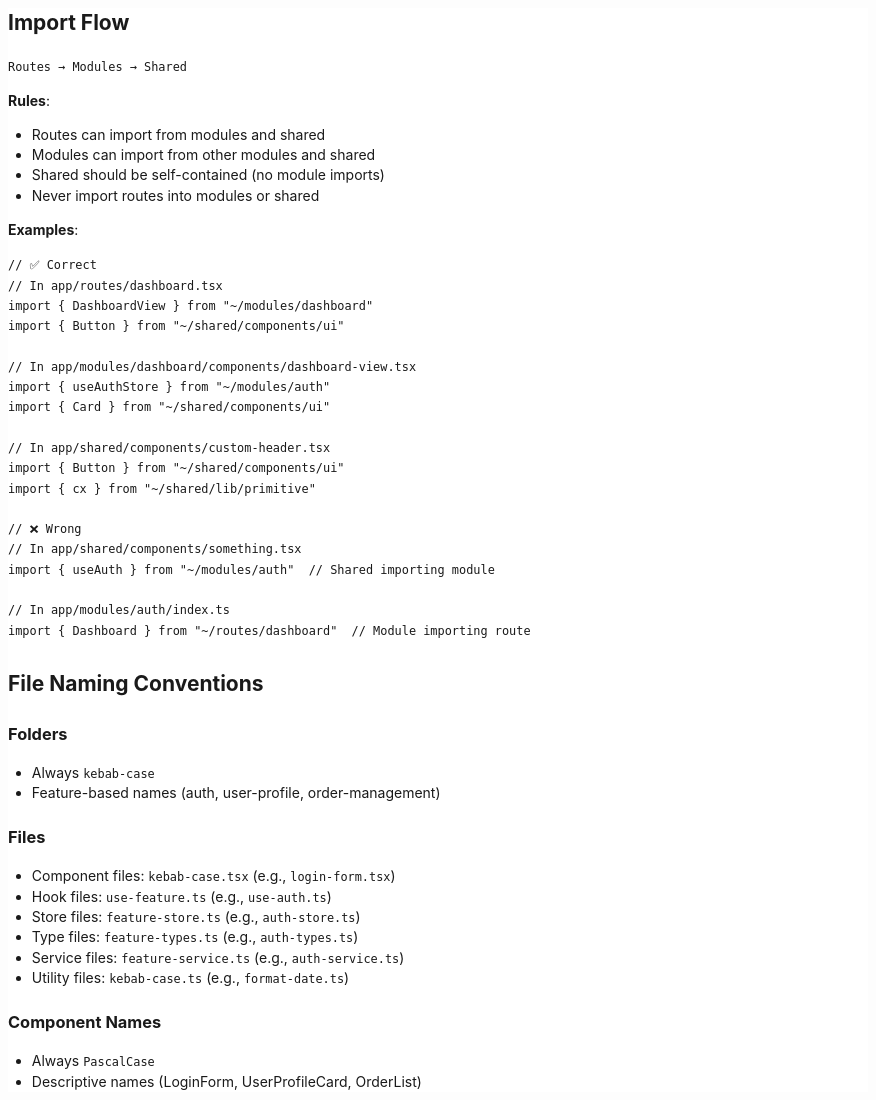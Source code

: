 ## Import Flow

```
Routes → Modules → Shared
```

**Rules**:
- Routes can import from modules and shared
- Modules can import from other modules and shared
- Shared should be self-contained (no module imports)
- Never import routes into modules or shared

**Examples**:
```tsx
// ✅ Correct
// In app/routes/dashboard.tsx
import { DashboardView } from "~/modules/dashboard"
import { Button } from "~/shared/components/ui"

// In app/modules/dashboard/components/dashboard-view.tsx
import { useAuthStore } from "~/modules/auth"
import { Card } from "~/shared/components/ui"

// In app/shared/components/custom-header.tsx
import { Button } from "~/shared/components/ui"
import { cx } from "~/shared/lib/primitive"

// ❌ Wrong
// In app/shared/components/something.tsx
import { useAuth } from "~/modules/auth"  // Shared importing module

// In app/modules/auth/index.ts
import { Dashboard } from "~/routes/dashboard"  // Module importing route
```

## File Naming Conventions

### Folders
- Always `kebab-case`
- Feature-based names (auth, user-profile, order-management)

### Files
- Component files: `kebab-case.tsx` (e.g., `login-form.tsx`)
- Hook files: `use-feature.ts` (e.g., `use-auth.ts`)
- Store files: `feature-store.ts` (e.g., `auth-store.ts`)
- Type files: `feature-types.ts` (e.g., `auth-types.ts`)
- Service files: `feature-service.ts` (e.g., `auth-service.ts`)
- Utility files: `kebab-case.ts` (e.g., `format-date.ts`)

### Component Names
- Always `PascalCase`
- Descriptive names (LoginForm, UserProfileCard, OrderList)
